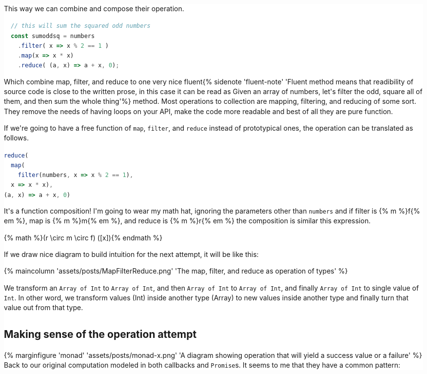 This way we can combine and compose their operation.

```javascript
  // this will sum the squared odd numbers
  const sumoddsq = numbers
    .filter( x => x % 2 == 1 )
    .map(x => x * x)
    .reduce( (a, x) => a + x, 0);
```

Which combine map, filter, and reduce to one very nice fluent{% sidenote 'fluent-note' 'Fluent method means
that readibility of source code is close to the written prose, in this case it can be read as Given an array
of numbers, let&#39;s filter the odd, square all of them, and then sum the whole thing'%} method. Most
operations to collection are mapping, filtering, and reducing of some sort. They remove the needs of having
loops on your API, make the code more readable and best of all they are pure function.

If we're going to have a free function of `map`, `filter`, and `reduce` instead of prototypical ones, the
operation can be translated as follows.

```javascript
reduce(
  map(
    filter(numbers, x => x % 2 == 1), 
  x => x * x), 
(a, x) => a + x, 0)
```
It's a function composition! I'm going to wear my math hat, ignoring the parameters other than `numbers` and
if filter is {% m %}f{% em %}, map is {% m %}m{% em %}, and reduce is {% m %}r{% em %} the composition is
similar this expression.

{% math %}(r \circ m \circ f) ([x]){% endmath %}

If we draw nice diagram to build intuition for the next attempt, it will be like this:

{% maincolumn 'assets/posts/MapFilterReduce.png' 'The map, filter, and reduce as operation of types'
%}

We transform an `Array of Int` to `Array of Int`, and then `Array of Int` to `Array of Int`, and finally
`Array of Int` to single value of `Int`. In other word, we transform values (Int) inside another type (Array)
to new values inside another type and finally turn that value out from that type.

## Making sense of the operation attempt

{% marginfigure 'monad' 'assets/posts/monad-x.png' 'A diagram showing operation that will
yield a success value or a failure' %}
Back to our original computation modeled in both callbacks and `Promise`s. It seems to me that they have a
common pattern: 
